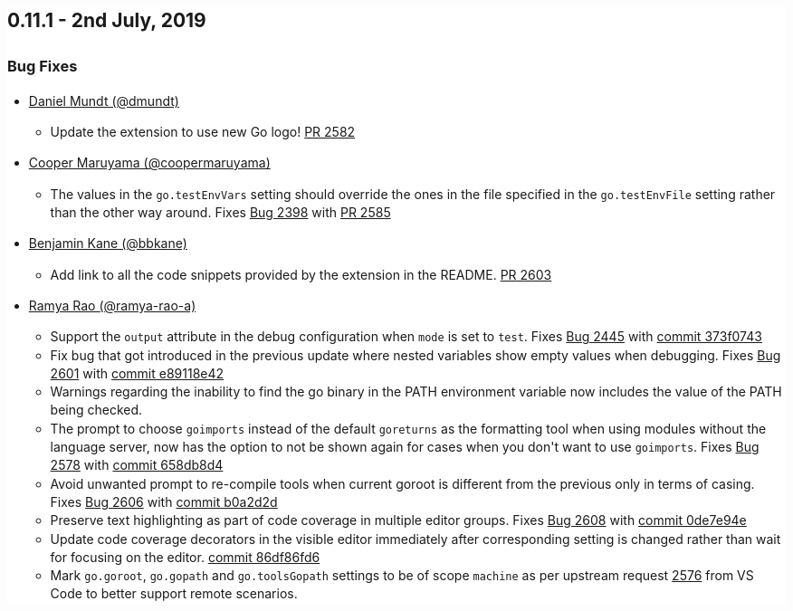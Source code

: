 ## 0.11.1 - 2nd July, 2019

### Bug Fixes

-   [Daniel Mundt (@dmundt)](https://github.com/dmundt)

    -   Update the extension to use new Go logo!
        [PR 2582](https://github.com/Microsoft/vscode-go/pull/2582)

-   [Cooper Maruyama (@coopermaruyama)](https://github.com/coopermaruyama)

    -   The values in the `go.testEnvVars` setting should override the ones in
        the file specified in the `go.testEnvFile` setting rather than the other
        way around. Fixes
        [Bug 2398](https://github.com/Microsoft/vscode-go/issues/2398) with
        [PR 2585](https://github.com/Microsoft/vscode-go/pull/2585)

-   [Benjamin Kane (@bbkane)](https://github.com/bbkane)

    -   Add link to all the code snippets provided by the extension in the
        README. [PR 2603](https://github.com/Microsoft/vscode-go/pull/2603)

-   [Ramya Rao (@ramya-rao-a)](https://github.com/ramya-rao-a)
    -   Support the `output` attribute in the debug configuration when `mode` is
        set to `test`. Fixes
        [Bug 2445](https://github.com/Microsoft/vscode-go/issues/2445) with
        [commit 373f0743](https://github.com/microsoft/vscode-go/commit/373f07436b81da8f0da5696e53f29f4b2a50c069)
    -   Fix bug that got introduced in the previous update where nested
        variables show empty values when debugging. Fixes
        [Bug 2601](https://github.com/Microsoft/vscode-go/issues/2601) with
        [commit e89118e42](https://github.com/microsoft/vscode-go/commit/e89118e42ba581453f3a5587840fef915b74db68)
    -   Warnings regarding the inability to find the go binary in the PATH
        environment variable now includes the value of the PATH being checked.
    -   The prompt to choose `goimports` instead of the default `goreturns` as
        the formatting tool when using modules without the language server, now
        has the option to not be shown again for cases when you don't want to
        use `goimports`. Fixes
        [Bug 2578](https://github.com/Microsoft/vscode-go/issues/2578) with
        [commit 658db8d4](https://github.com/microsoft/vscode-go/commit/658db8d45f3a38eafcf536e73326ad98946c133c)
    -   Avoid unwanted prompt to re-compile tools when current goroot is
        different from the previous only in terms of casing. Fixes
        [Bug 2606](https://github.com/Microsoft/vscode-go/issues/2606) with
        [commit b0a2d2d](https://github.com/microsoft/vscode-go/commit/b0a2d2debb5c1e32f09184060572cb86ad900a81)
    -   Preserve text highlighting as part of code coverage in multiple editor
        groups. Fixes
        [Bug 2608](https://github.com/Microsoft/vscode-go/issues/2608) with
        [commit 0de7e94e](https://github.com/microsoft/vscode-go/commit/0de7e94e4d313b06ab63dcd484aa85405941e771)
    -   Update code coverage decorators in the visible editor immediately after
        corresponding setting is changed rather than wait for focusing on the
        editor.
        [commit 86df86fd6](https://github.com/microsoft/vscode-go/commit/86df86fd65b9c360b033c4b58af6fd8c0125c17e)
    -   Mark `go.goroot`, `go.gopath` and `go.toolsGopath` settings to be of
        scope `machine` as per upstream request
        [2576](https://github.com/microsoft/vscode-go/issues/2576) from VS Code
        to better support remote scenarios.

